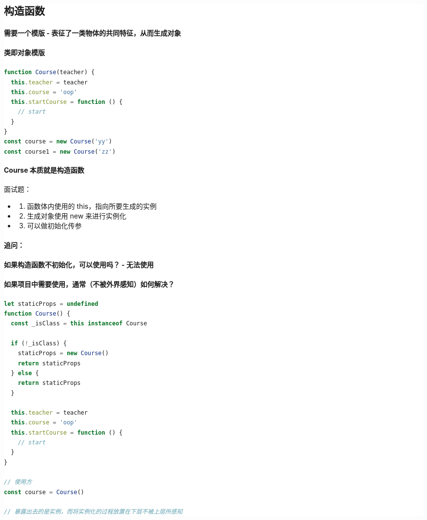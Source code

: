 ## 构造函数

#### 需要一个模版 - 表征了一类物体的共同特征，从而生成对象

#### 类即对象模版

```js
function Course(teacher) {
  this.teacher = teacher
  this.course = 'oop'
  this.startCourse = function () {
    // start
  }
}
const course = new Course('yy')
const course1 = new Course('zz')
```

#### Course 本质就是构造函数

面试题：

- 1. 函数体内使用的 this，指向所要生成的实例
- 2. 生成对象使用 new 来进行实例化
- 3. 可以做初始化传参

#### 追问：

#### 如果构造函数不初始化，可以使用吗？ - 无法使用

#### 如果项目中需要使用，通常（不被外界感知）如何解决？

```js
let staticProps = undefined
function Course() {
  const _isClass = this instanceof Course

  if (!_isClass) {
    staticProps = new Course()
    return staticProps
  } else {
    return staticProps
  }

  this.teacher = teacher
  this.course = 'oop'
  this.startCourse = function () {
    // start
  }
}

// 使用方
const course = Course()

// 暴露出去的是实例，而将实例化的过程放置在下层不被上层所感知
```
